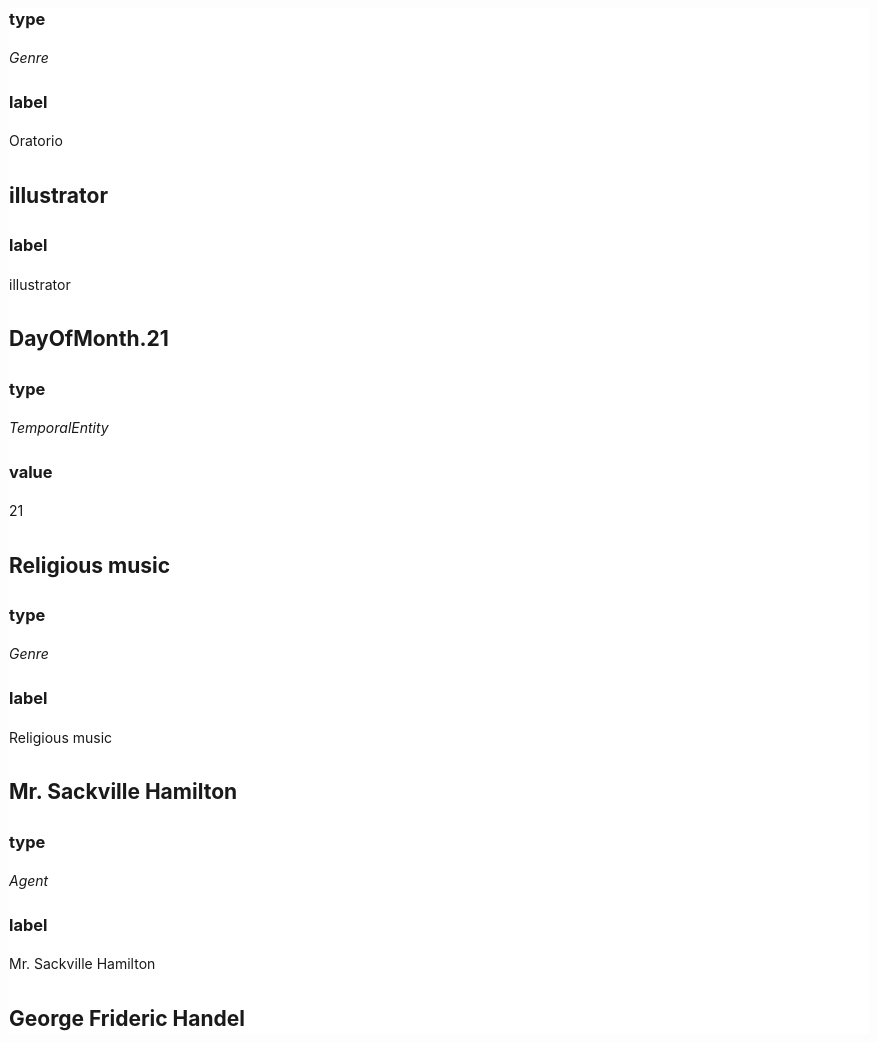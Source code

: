 ### type


*Genre*

### label


Oratorio

## illustrator

### label


illustrator

## DayOfMonth.21

### type


*TemporalEntity*

### value


21

## Religious music

### type


*Genre*

### label


Religious music

## Mr. Sackville Hamilton

### type


*Agent*

### label


Mr. Sackville Hamilton

## George Frideric Handel
